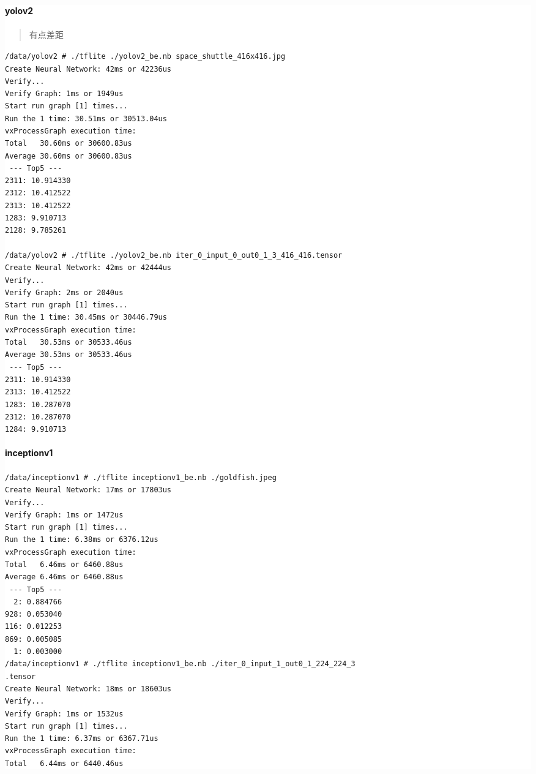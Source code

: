 #### yolov2

> 有点差距

```
/data/yolov2 # ./tflite ./yolov2_be.nb space_shuttle_416x416.jpg
Create Neural Network: 42ms or 42236us 
Verify...
Verify Graph: 1ms or 1949us 
Start run graph [1] times... 
Run the 1 time: 30.51ms or 30513.04us 
vxProcessGraph execution time:
Total   30.60ms or 30600.83us
Average 30.60ms or 30600.83us
 --- Top5 --- 
2311: 10.914330
2312: 10.412522
2313: 10.412522
1283: 9.910713
2128: 9.785261

/data/yolov2 # ./tflite ./yolov2_be.nb iter_0_input_0_out0_1_3_416_416.tensor
Create Neural Network: 42ms or 42444us 
Verify...
Verify Graph: 2ms or 2040us 
Start run graph [1] times... 
Run the 1 time: 30.45ms or 30446.79us 
vxProcessGraph execution time:
Total   30.53ms or 30533.46us
Average 30.53ms or 30533.46us
 --- Top5 --- 
2311: 10.914330
2313: 10.412522
1283: 10.287070
2312: 10.287070
1284: 9.910713
```

#### inceptionv1

```
/data/inceptionv1 # ./tflite inceptionv1_be.nb ./goldfish.jpeg
Create Neural Network: 17ms or 17803us 
Verify...
Verify Graph: 1ms or 1472us
Start run graph [1] times... 
Run the 1 time: 6.38ms or 6376.12us 
vxProcessGraph execution time:
Total   6.46ms or 6460.88us
Average 6.46ms or 6460.88us
 --- Top5 ---
  2: 0.884766
928: 0.053040
116: 0.012253
869: 0.005085
  1: 0.003000
/data/inceptionv1 # ./tflite inceptionv1_be.nb ./iter_0_input_1_out0_1_224_224_3 
.tensor
Create Neural Network: 18ms or 18603us 
Verify...
Verify Graph: 1ms or 1532us 
Start run graph [1] times... 
Run the 1 time: 6.37ms or 6367.71us 
vxProcessGraph execution time:
Total   6.44ms or 6440.46us
```